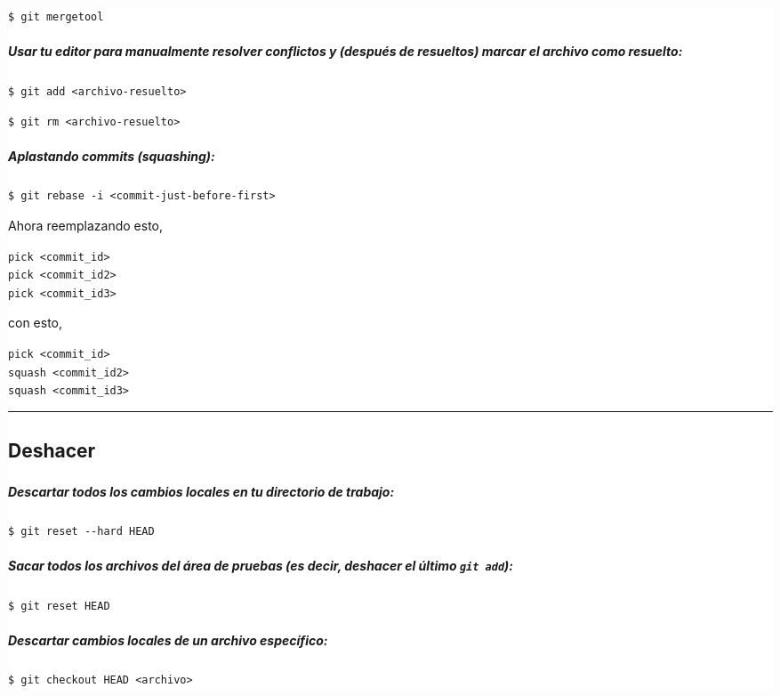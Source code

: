 ```
$ git mergetool
```

##### Usar tu editor para manualmente resolver conflictos y (después de resueltos) marcar el archivo como resuelto:

```
$ git add <archivo-resuelto>
```

```
$ git rm <archivo-resuelto>
```

##### Aplastando commits (squashing):

```
$ git rebase -i <commit-just-before-first>
```

Ahora reemplazando esto,

```
pick <commit_id>
pick <commit_id2>
pick <commit_id3>
```

con esto,

```
pick <commit_id>
squash <commit_id2>
squash <commit_id3>
```

<hr>

## Deshacer

##### Descartar todos los cambios locales en tu directorio de trabajo:

```
$ git reset --hard HEAD
```

##### Sacar todos los archivos del área de pruebas (es decir, deshacer el último `git add`):

```
$ git reset HEAD
```

##### Descartar cambios locales de un archivo específico:

```
$ git checkout HEAD <archivo>
```
